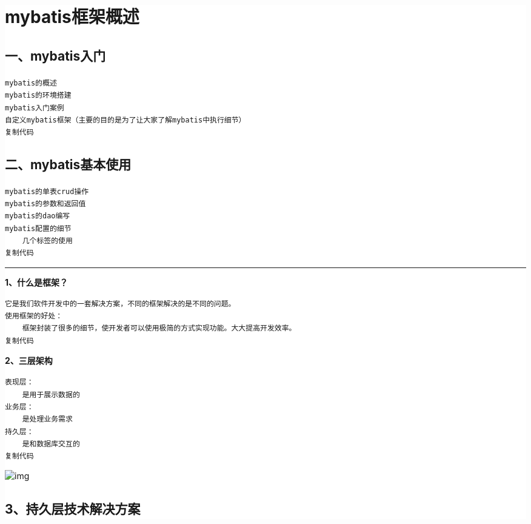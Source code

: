 # mybatis框架概述

## 一、mybatis入门

```
mybatis的概述
mybatis的环境搭建
mybatis入门案例
自定义mybatis框架（主要的目的是为了让大家了解mybatis中执行细节）
复制代码
```

## 二、mybatis基本使用

```
mybatis的单表crud操作
mybatis的参数和返回值
mybatis的dao编写
mybatis配置的细节
	几个标签的使用
复制代码
```

------

**1、什么是框架？**

```
它是我们软件开发中的一套解决方案，不同的框架解决的是不同的问题。
使用框架的好处：
	框架封装了很多的细节，使开发者可以使用极简的方式实现功能。大大提高开发效率。
复制代码
```

**2、三层架构**

```
表现层：
	是用于展示数据的
业务层：
	是处理业务需求
持久层：
	是和数据库交互的
复制代码
```



![img](https://user-gold-cdn.xitu.io/2019/11/5/16e3ab5a23825e9d?imageView2/0/w/1280/h/960/format/webp/ignore-error/1)



## 3、持久层技术解决方案
